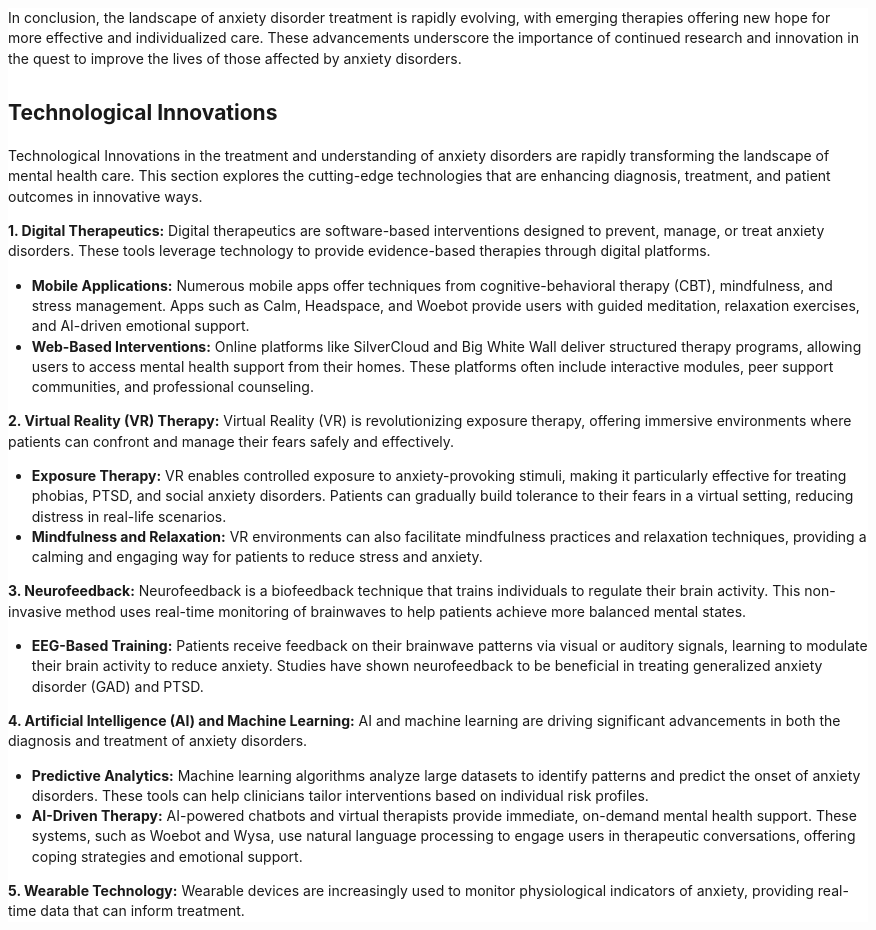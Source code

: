 In conclusion, the landscape of anxiety disorder treatment is rapidly evolving, with emerging therapies offering new hope for more effective and individualized care. These advancements underscore the importance of continued research and innovation in the quest to improve the lives of those affected by anxiety disorders.
## Technological Innovations
Technological Innovations in the treatment and understanding of anxiety disorders are rapidly transforming the landscape of mental health care. This section explores the cutting-edge technologies that are enhancing diagnosis, treatment, and patient outcomes in innovative ways.

**1. Digital Therapeutics:**
Digital therapeutics are software-based interventions designed to prevent, manage, or treat anxiety disorders. These tools leverage technology to provide evidence-based therapies through digital platforms.

- **Mobile Applications:** Numerous mobile apps offer techniques from cognitive-behavioral therapy (CBT), mindfulness, and stress management. Apps such as Calm, Headspace, and Woebot provide users with guided meditation, relaxation exercises, and AI-driven emotional support.
- **Web-Based Interventions:** Online platforms like SilverCloud and Big White Wall deliver structured therapy programs, allowing users to access mental health support from their homes. These platforms often include interactive modules, peer support communities, and professional counseling.

**2. Virtual Reality (VR) Therapy:**
Virtual Reality (VR) is revolutionizing exposure therapy, offering immersive environments where patients can confront and manage their fears safely and effectively.

- **Exposure Therapy:** VR enables controlled exposure to anxiety-provoking stimuli, making it particularly effective for treating phobias, PTSD, and social anxiety disorders. Patients can gradually build tolerance to their fears in a virtual setting, reducing distress in real-life scenarios.
- **Mindfulness and Relaxation:** VR environments can also facilitate mindfulness practices and relaxation techniques, providing a calming and engaging way for patients to reduce stress and anxiety.

**3. Neurofeedback:**
Neurofeedback is a biofeedback technique that trains individuals to regulate their brain activity. This non-invasive method uses real-time monitoring of brainwaves to help patients achieve more balanced mental states.

- **EEG-Based Training:** Patients receive feedback on their brainwave patterns via visual or auditory signals, learning to modulate their brain activity to reduce anxiety. Studies have shown neurofeedback to be beneficial in treating generalized anxiety disorder (GAD) and PTSD.

**4. Artificial Intelligence (AI) and Machine Learning:**
AI and machine learning are driving significant advancements in both the diagnosis and treatment of anxiety disorders.

- **Predictive Analytics:** Machine learning algorithms analyze large datasets to identify patterns and predict the onset of anxiety disorders. These tools can help clinicians tailor interventions based on individual risk profiles.
- **AI-Driven Therapy:** AI-powered chatbots and virtual therapists provide immediate, on-demand mental health support. These systems, such as Woebot and Wysa, use natural language processing to engage users in therapeutic conversations, offering coping strategies and emotional support.

**5. Wearable Technology:**
Wearable devices are increasingly used to monitor physiological indicators of anxiety, providing real-time data that can inform treatment.
